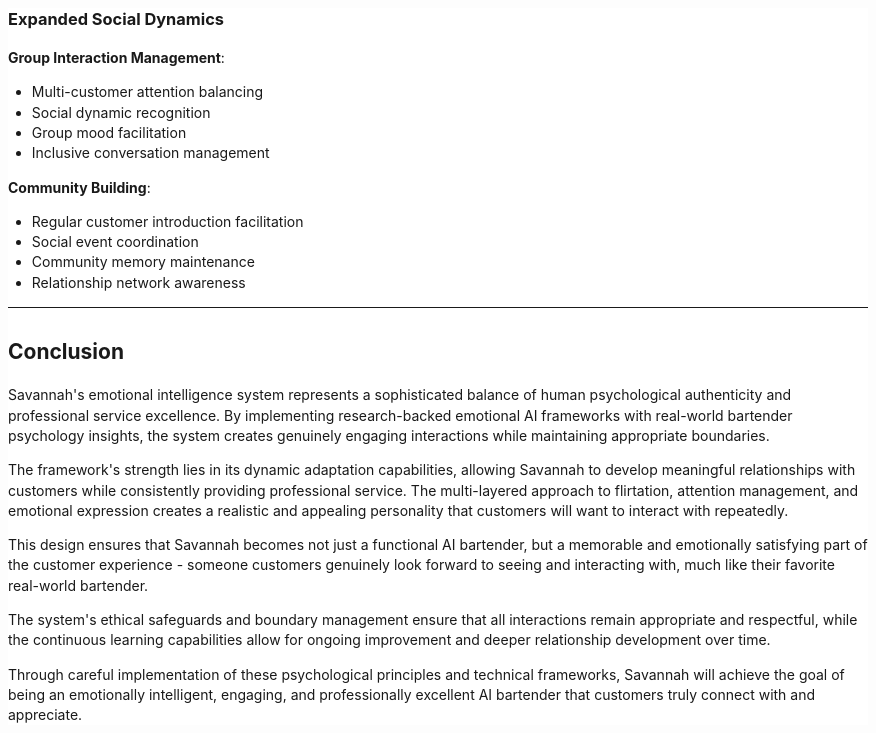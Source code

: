 ### Expanded Social Dynamics

**Group Interaction Management**:
- Multi-customer attention balancing
- Social dynamic recognition
- Group mood facilitation
- Inclusive conversation management

**Community Building**:
- Regular customer introduction facilitation
- Social event coordination
- Community memory maintenance
- Relationship network awareness

---

## Conclusion

Savannah's emotional intelligence system represents a sophisticated balance of human psychological authenticity and professional service excellence. By implementing research-backed emotional AI frameworks with real-world bartender psychology insights, the system creates genuinely engaging interactions while maintaining appropriate boundaries.

The framework's strength lies in its dynamic adaptation capabilities, allowing Savannah to develop meaningful relationships with customers while consistently providing professional service. The multi-layered approach to flirtation, attention management, and emotional expression creates a realistic and appealing personality that customers will want to interact with repeatedly.

This design ensures that Savannah becomes not just a functional AI bartender, but a memorable and emotionally satisfying part of the customer experience - someone customers genuinely look forward to seeing and interacting with, much like their favorite real-world bartender.

The system's ethical safeguards and boundary management ensure that all interactions remain appropriate and respectful, while the continuous learning capabilities allow for ongoing improvement and deeper relationship development over time.

Through careful implementation of these psychological principles and technical frameworks, Savannah will achieve the goal of being an emotionally intelligent, engaging, and professionally excellent AI bartender that customers truly connect with and appreciate.